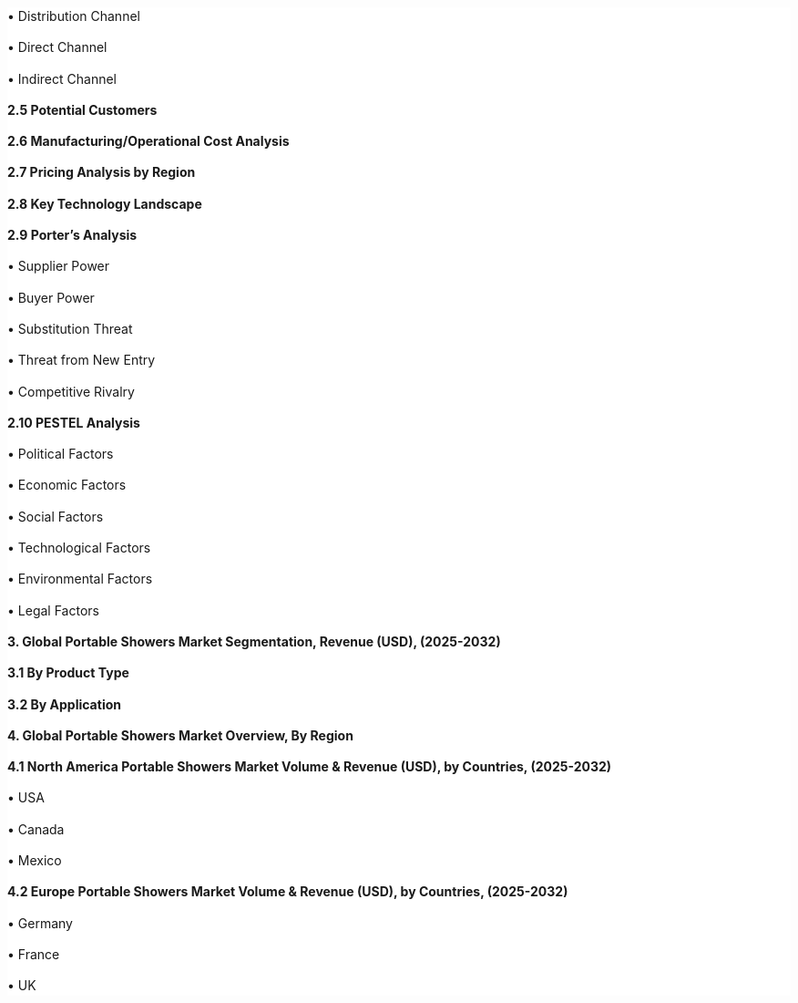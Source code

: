 • Distribution Channel

• Direct Channel

• Indirect Channel

<strong>2.5 Potential Customers</strong>

<strong>2.6 Manufacturing/Operational Cost Analysis</strong>

<strong>2.7 Pricing Analysis by Region</strong>

<strong>2.8 Key Technology Landscape</strong>

<strong>2.9 Porter’s Analysis</strong>

• Supplier Power

• Buyer Power

• Substitution Threat

• Threat from New Entry

• Competitive Rivalry

<strong>2.10 PESTEL Analysis</strong>

• Political Factors

• Economic Factors

• Social Factors

• Technological Factors

• Environmental Factors

• Legal Factors

<strong>3. Global Portable Showers Market Segmentation, Revenue (USD), (2025-2032)</strong>

<strong>3.1 By Product Type</strong>

<strong>3.2 By Application</strong>

<strong>4. Global Portable Showers Market Overview, By Region</strong>

<strong>4.1 North America Portable Showers Market Volume &amp; Revenue (USD), by Countries, (2025-2032)</strong>

• USA

• Canada

• Mexico

<strong>4.2 Europe Portable Showers Market Volume &amp; Revenue (USD), by Countries, (2025-2032)</strong>

• Germany

• France

• UK

